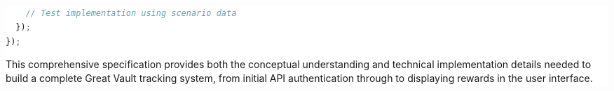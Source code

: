 ```typescript
    // Test implementation using scenario data
  });
});
```

This comprehensive specification provides both the conceptual understanding and technical implementation details needed to build a complete Great Vault tracking system, from initial API authentication through to displaying rewards in the user interface.
